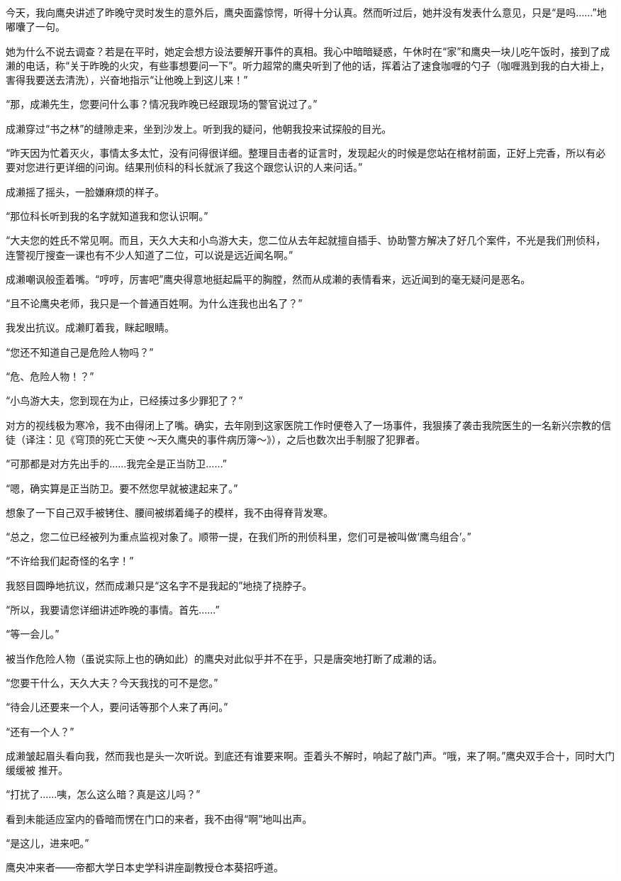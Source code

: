 今天，我向鹰央讲述了昨晚守灵时发生的意外后，鹰央面露惊愕，听得十分认真。然而听过后，她并没有发表什么意见，只是“是吗……”地嘟囔了一句。

她为什么不说去调查？若是在平时，她定会想方设法要解开事件的真相。我心中暗暗疑惑，午休时在“家”和鹰央一块儿吃午饭时，接到了成濑的电话，称“关于昨晚的火灾，有些事想要问一下”。听力超常的鹰央听到了他的话，挥着沾了速食咖喱的勺子（咖喱溅到我的白大褂上，害得我要送去清洗），兴奋地指示“让他晚上到这儿来！”

“那，成濑先生，您要问什么事？情况我昨晚已经跟现场的警官说过了。”

成濑穿过“书之林”的缝隙走来，坐到沙发上。听到我的疑问，他朝我投来试探般的目光。

“昨天因为忙着灭火，事情太多太忙，没有问得很详细。整理目击者的证言时，发现起火的时候是您站在棺材前面，正好上完香，所以有必要对您进行更详细的问询。结果刑侦科的科长就派了我这个跟您认识的人来问话。”

成濑摇了摇头，一脸嫌麻烦的样子。

“那位科长听到我的名字就知道我和您认识啊。”

“大夫您的姓氏不常见啊。而且，天久大夫和小鸟游大夫，您二位从去年起就擅自插手、协助警方解决了好几个案件，不光是我们刑侦科，连警视厅搜查一课也有不少人知道了二位，可以说是远近闻名啊。”

成濑嘲讽般歪着嘴。“哼哼，厉害吧”鹰央得意地挺起扁平的胸膛，然而从成濑的表情看来，远近闻到的毫无疑问是恶名。

“且不论鹰央老师，我只是一个普通百姓啊。为什么连我也出名了？”

我发出抗议。成濑盯着我，眯起眼睛。

“您还不知道自己是危险人物吗？”

“危、危险人物！？”

“小鸟游大夫，您到现在为止，已经揍过多少罪犯了？”

对方的视线极为寒冷，我不由得闭上了嘴。确实，去年刚到这家医院工作时便卷入了一场事件，我狠揍了袭击我院医生的一名新兴宗教的信徒（译注：见《穹顶的死亡天使 ～天久鹰央的事件病历簿～》），之后也数次出手制服了犯罪者。

“可那都是对方先出手的……我完全是正当防卫……”

“嗯，确实算是正当防卫。要不然您早就被逮起来了。”

想象了一下自己双手被铐住、腰间被绑着绳子的模样，我不由得脊背发寒。

“总之，您二位已经被列为重点监视对象了。顺带一提，在我们所的刑侦科里，您们可是被叫做‘鹰鸟组合’。”

“不许给我们起奇怪的名字！”

我怒目圆睁地抗议，然而成濑只是“这名字不是我起的”地挠了挠脖子。

“所以，我要请您详细讲述昨晚的事情。首先……”

“等一会儿。”

被当作危险人物（虽说实际上也的确如此）的鹰央对此似乎并不在乎，只是唐突地打断了成濑的话。

“您要干什么，天久大夫？今天我找的可不是您。”

“待会儿还要来一个人，要问话等那个人来了再问。”

“还有一个人？”

成濑皱起眉头看向我，然而我也是头一次听说。到底还有谁要来啊。歪着头不解时，响起了敲门声。“哦，来了啊。”鹰央双手合十，同时大门缓缓被 推开。

“打扰了……咦，怎么这么暗？真是这儿吗？”

看到未能适应室内的昏暗而愣在门口的来者，我不由得“啊”地叫出声。

“是这儿，进来吧。”

鹰央冲来者——帝都大学日本史学科讲座副教授仓本葵招呼道。
